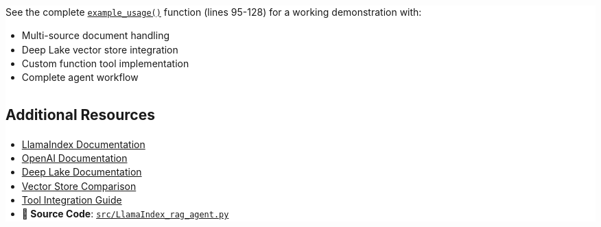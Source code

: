 See the complete [`example_usage()`](../src/LlamaIndex_rag_agent.py#L95) function (lines 95-128) for a working demonstration with:
- Multi-source document handling
- Deep Lake vector store integration  
- Custom function tool implementation
- Complete agent workflow

## Additional Resources

- [LlamaIndex Documentation](https://docs.llamaindex.ai/)
- [OpenAI Documentation](https://platform.openai.com/docs/)
- [Deep Lake Documentation](https://docs.activeloop.ai/)
- [Vector Store Comparison](https://llamahub.ai/vector-stores)
- [Tool Integration Guide](https://llamahub.ai/tools)
- **📁 Source Code**: [`src/LlamaIndex_rag_agent.py`](../src/LlamaIndex_rag_agent.py)